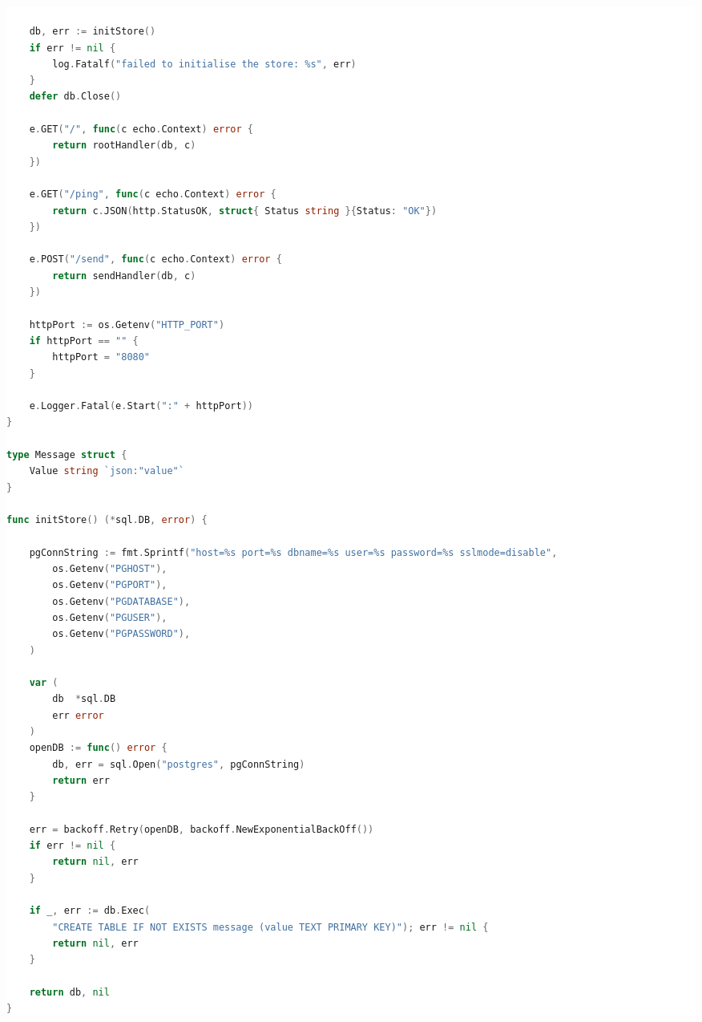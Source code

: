 ```go

	db, err := initStore()
	if err != nil {
		log.Fatalf("failed to initialise the store: %s", err)
	}
	defer db.Close()

	e.GET("/", func(c echo.Context) error {
		return rootHandler(db, c)
	})

	e.GET("/ping", func(c echo.Context) error {
		return c.JSON(http.StatusOK, struct{ Status string }{Status: "OK"})
	})

	e.POST("/send", func(c echo.Context) error {
		return sendHandler(db, c)
	})

	httpPort := os.Getenv("HTTP_PORT")
	if httpPort == "" {
		httpPort = "8080"
	}

	e.Logger.Fatal(e.Start(":" + httpPort))
}

type Message struct {
	Value string `json:"value"`
}

func initStore() (*sql.DB, error) {

	pgConnString := fmt.Sprintf("host=%s port=%s dbname=%s user=%s password=%s sslmode=disable",
		os.Getenv("PGHOST"),
		os.Getenv("PGPORT"),
		os.Getenv("PGDATABASE"),
		os.Getenv("PGUSER"),
		os.Getenv("PGPASSWORD"),
	)

	var (
		db  *sql.DB
		err error
	)
	openDB := func() error {
		db, err = sql.Open("postgres", pgConnString)
		return err
	}

	err = backoff.Retry(openDB, backoff.NewExponentialBackOff())
	if err != nil {
		return nil, err
	}

	if _, err := db.Exec(
		"CREATE TABLE IF NOT EXISTS message (value TEXT PRIMARY KEY)"); err != nil {
		return nil, err
	}

	return db, nil
}

```